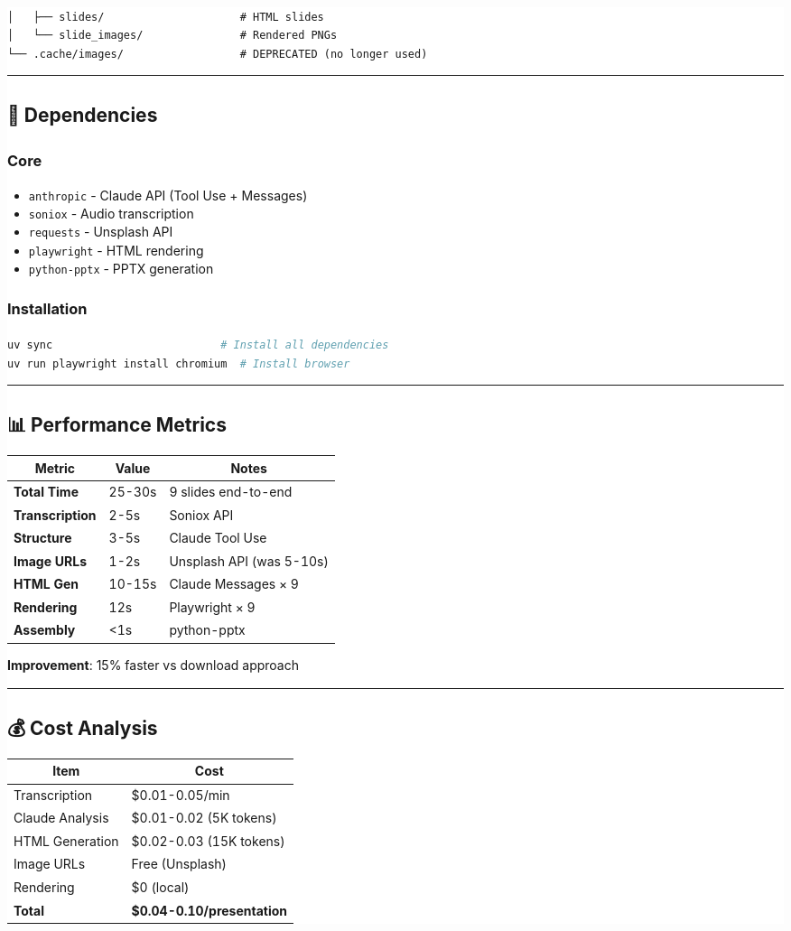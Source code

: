 ```
│   ├── slides/                     # HTML slides
│   └── slide_images/               # Rendered PNGs
└── .cache/images/                  # DEPRECATED (no longer used)
```

---

## 🔧 Dependencies

### Core

-   `anthropic` - Claude API (Tool Use + Messages)
-   `soniox` - Audio transcription
-   `requests` - Unsplash API
-   `playwright` - HTML rendering
-   `python-pptx` - PPTX generation

### Installation

```bash
uv sync                          # Install all dependencies
uv run playwright install chromium  # Install browser
```

---

## 📊 Performance Metrics

| Metric            | Value  | Notes                    |
| ----------------- | ------ | ------------------------ |
| **Total Time**    | 25-30s | 9 slides end-to-end      |
| **Transcription** | 2-5s   | Soniox API               |
| **Structure**     | 3-5s   | Claude Tool Use          |
| **Image URLs**    | 1-2s   | Unsplash API (was 5-10s) |
| **HTML Gen**      | 10-15s | Claude Messages × 9      |
| **Rendering**     | 12s    | Playwright × 9           |
| **Assembly**      | <1s    | python-pptx              |

**Improvement**: 15% faster vs download approach

---

## 💰 Cost Analysis

| Item            | Cost                        |
| --------------- | --------------------------- |
| Transcription   | $0.01-0.05/min              |
| Claude Analysis | $0.01-0.02 (5K tokens)      |
| HTML Generation | $0.02-0.03 (15K tokens)     |
| Image URLs      | Free (Unsplash)             |
| Rendering       | $0 (local)                  |
| **Total**       | **$0.04-0.10/presentation** |
